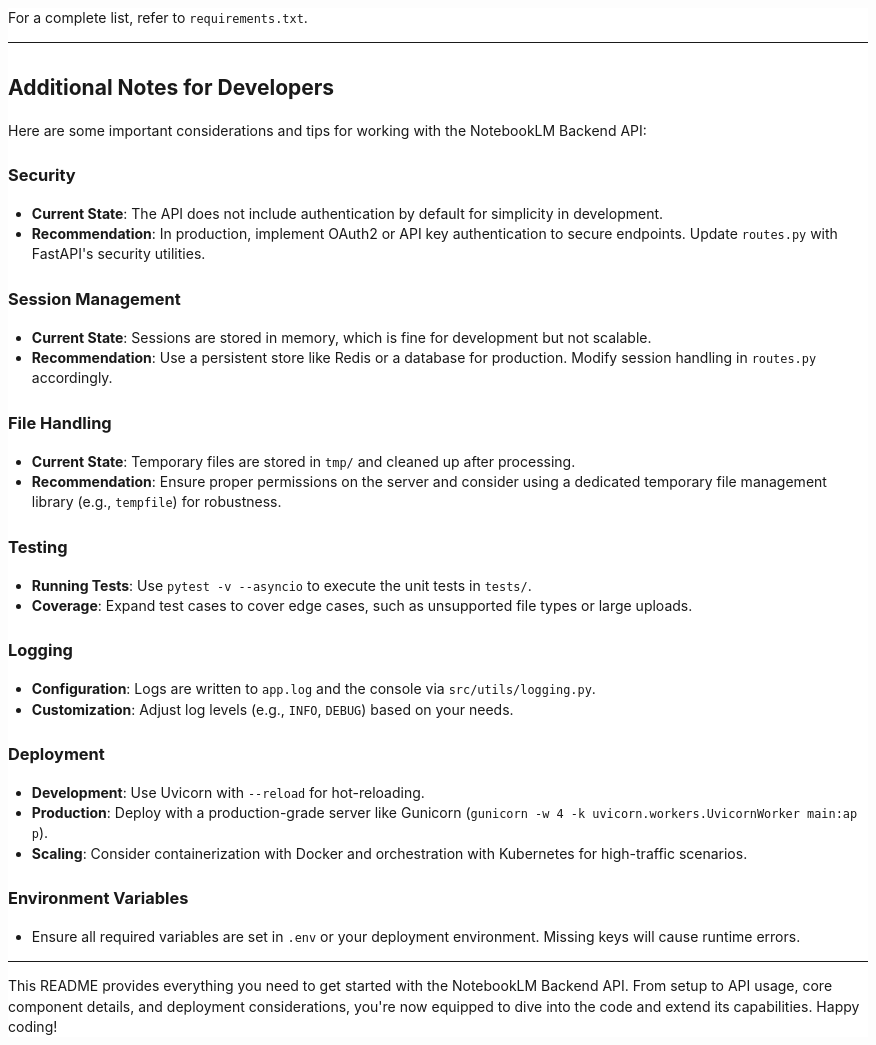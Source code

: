 For a complete list, refer to `requirements.txt`.

---

## Additional Notes for Developers

Here are some important considerations and tips for working with the NotebookLM Backend API:

### Security
- **Current State**: The API does not include authentication by default for simplicity in development.
- **Recommendation**: In production, implement OAuth2 or API key authentication to secure endpoints. Update `routes.py` with FastAPI's security utilities.

### Session Management
- **Current State**: Sessions are stored in memory, which is fine for development but not scalable.
- **Recommendation**: Use a persistent store like Redis or a database for production. Modify session handling in `routes.py` accordingly.

### File Handling
- **Current State**: Temporary files are stored in `tmp/` and cleaned up after processing.
- **Recommendation**: Ensure proper permissions on the server and consider using a dedicated temporary file management library (e.g., `tempfile`) for robustness.

### Testing
- **Running Tests**: Use `pytest -v --asyncio` to execute the unit tests in `tests/`.
- **Coverage**: Expand test cases to cover edge cases, such as unsupported file types or large uploads.

### Logging
- **Configuration**: Logs are written to `app.log` and the console via `src/utils/logging.py`.
- **Customization**: Adjust log levels (e.g., `INFO`, `DEBUG`) based on your needs.

### Deployment
- **Development**: Use Uvicorn with `--reload` for hot-reloading.
- **Production**: Deploy with a production-grade server like Gunicorn (`gunicorn -w 4 -k uvicorn.workers.UvicornWorker main:app`).
- **Scaling**: Consider containerization with Docker and orchestration with Kubernetes for high-traffic scenarios.

### Environment Variables
- Ensure all required variables are set in `.env` or your deployment environment. Missing keys will cause runtime errors.

---

This README provides everything you need to get started with the NotebookLM Backend API. From setup to API usage, core component details, and deployment considerations, you're now equipped to dive into the code and extend its capabilities. Happy coding!